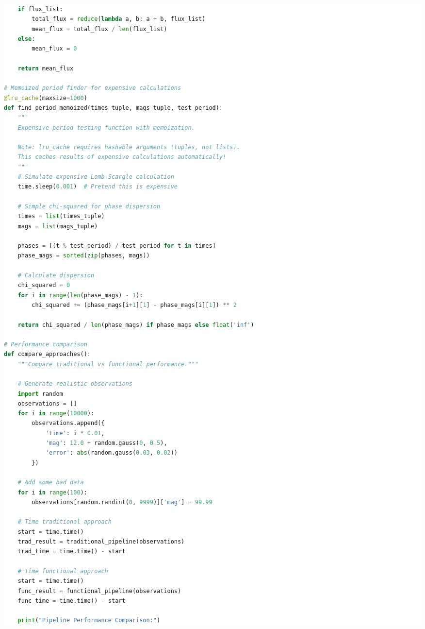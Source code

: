 ```python
    if flux_list:
        total_flux = reduce(lambda a, b: a + b, flux_list)
        mean_flux = total_flux / len(flux_list)
    else:
        mean_flux = 0
    
    return mean_flux

# Memoized period finder for expensive calculations
@lru_cache(maxsize=1000)
def find_period_memoized(times_tuple, mags_tuple, test_period):
    """
    Expensive period testing function with memoization.
    
    Note: lru_cache requires hashable arguments (tuples, not lists).
    This caches results of expensive calculations automatically!
    """
    # Simulate expensive Lomb-Scargle calculation
    time.sleep(0.001)  # Pretend this is expensive
    
    # Simple chi-squared for phase dispersion
    times = list(times_tuple)
    mags = list(mags_tuple)
    
    phases = [(t % test_period) / test_period for t in times]
    phase_mags = sorted(zip(phases, mags))
    
    # Calculate dispersion
    chi_squared = 0
    for i in range(len(phase_mags) - 1):
        chi_squared += (phase_mags[i+1][1] - phase_mags[i][1]) ** 2
    
    return chi_squared / len(phase_mags) if phase_mags else float('inf')

# Performance comparison
def compare_approaches():
    """Compare traditional vs functional performance."""
    
    # Generate realistic observations
    import random
    observations = []
    for i in range(10000):
        observations.append({
            'time': i * 0.01,
            'mag': 12.0 + random.gauss(0, 0.5),
            'error': abs(random.gauss(0.03, 0.02))
        })
    
    # Add some bad data
    for i in range(100):
        observations[random.randint(0, 9999)]['mag'] = 99.99
    
    # Time traditional approach
    start = time.time()
    trad_result = traditional_pipeline(observations)
    trad_time = time.time() - start
    
    # Time functional approach
    start = time.time()
    func_result = functional_pipeline(observations)
    func_time = time.time() - start
    
    print("Pipeline Performance Comparison:")
```
